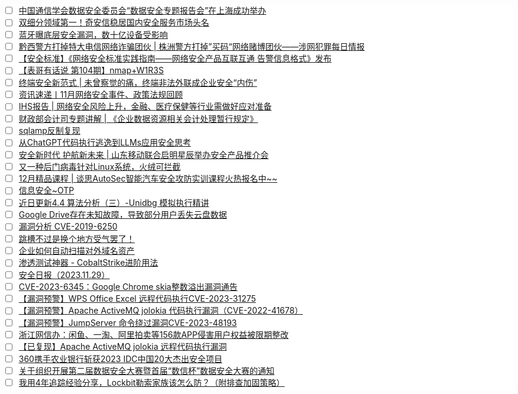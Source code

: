   - [ ] [中国通信学会数据安全委员会“数据安全专题报告会”在上海成功举办](https://mp.weixin.qq.com/s?__biz=MzU0NDk0NTAwMw==&mid=2247602898&idx=2&sn=21513cfd7dd824ff9b6708bf22c5b864)
  - [ ] [双细分领域第一！奇安信稳居国内安全服务市场头名](https://mp.weixin.qq.com/s?__biz=MzU0NDk0NTAwMw==&mid=2247602898&idx=1&sn=f07f841aecdf695cb2077c356b3bff7e)
  - [ ] [蓝牙曝底层安全漏洞，数十亿设备受影响](https://mp.weixin.qq.com/s?__biz=MzkzNjIzMjM5Ng==&mid=2247489135&idx=1&sn=498cef836aefdb67c5446a532d810632)
  - [ ] [黔西警方打掉特大电信网络诈骗团伙 | 株洲警方打掉”买码“网络赌博团伙——涉网犯罪每日情报](https://mp.weixin.qq.com/s?__biz=MzAxMzkzNDA1Mg==&mid=2247507512&idx=1&sn=bc218732d495de355add266bb4d117e0)
  - [ ] [【安全标准】《网络安全标准实践指南——网络安全产品互联互通 告警信息格式》发布](https://mp.weixin.qq.com/s?__biz=MzI3NjUzOTQ0NQ==&mid=2247504583&idx=1&sn=d1477cb9b645335892e9118a9ce992ad)
  - [ ] [【表哥有话说 第104期】nmap+W1R3S](https://mp.weixin.qq.com/s?__biz=MzU1MjI5MDY3Nw==&mid=2247486464&idx=1&sn=6d149baba71ae0bc813e9286441d5b14)
  - [ ] [终端安全新范式 | 未曾察觉的痛，终端非法外联成企业安全“内伤”](https://mp.weixin.qq.com/s?__biz=MjM5NjY2MTIzMw==&mid=2650610028&idx=1&sn=5edf4dc65041a5216db1e09298b87e0d)
  - [ ] [资讯速递丨11月网络安全事件、政策法规回顾](https://mp.weixin.qq.com/s?__biz=MzUzNTkyODI0OA==&mid=2247524598&idx=1&sn=227654543fe5b391404730773e97d126)
  - [ ] [IHS报告 | 网络安全风险上升，金融、医疗保健等行业需做好应对准备](https://mp.weixin.qq.com/s?__biz=MzUzODYyMDIzNw==&mid=2247506974&idx=2&sn=ac8742f3d5d927bd70219e0c38acf53d)
  - [ ] [财政部会计司专题讲解 | 《企业数据资源相关会计处理暂行规定》](https://mp.weixin.qq.com/s?__biz=MzUzODYyMDIzNw==&mid=2247506974&idx=1&sn=4177fd1e5762bd689c29bd4adc10d7ad)
  - [ ] [sqlamp反制复现](https://mp.weixin.qq.com/s?__biz=MjM5MTg0Nzk5Nw==&mid=2247484317&idx=1&sn=3eb7b8ffa9af8ef14d91b8c8d0ac2baa)
  - [ ] [从ChatGPT代码执行逃逸到LLMs应用安全思考](https://mp.weixin.qq.com/s?__biz=MzkyMTI0NjA3OA==&mid=2247492812&idx=1&sn=d653b00419d2b7e65d672540d9a2adaf)
  - [ ] [安全新时代 护航新未来 | 山东移动联合启明星辰举办安全产品推介会](https://mp.weixin.qq.com/s?__biz=MzA3NDQ0MzkzMA==&mid=2651721792&idx=1&sn=759f2240aa5dc66d669d4a0be171dcc2)
  - [ ] [又一种后门病毒针对Linux系统，火绒可拦截](https://mp.weixin.qq.com/s?__biz=MzI3NjYzMDM1Mg==&mid=2247516594&idx=1&sn=c366fee5cd3e1963119189789888979c)
  - [ ] [12月精品课程 | 谈思AutoSec智能汽车安全攻防实训课程火热报名中~~](https://mp.weixin.qq.com/s?__biz=MzIzOTc2OTAxMg==&mid=2247529610&idx=2&sn=f67e0913dbf3a00a87e857e73e085163)
  - [ ] [信息安全~OTP](https://mp.weixin.qq.com/s?__biz=MzIzOTc2OTAxMg==&mid=2247529610&idx=1&sn=7ceaa6f6b8c2d2b3570579e54fa8c7a3)
  - [ ] [近日更新4.4 算法分析（三）-Unidbg 模拟执行精讲](https://mp.weixin.qq.com/s?__biz=MjM5NTc2MDYxMw==&mid=2458529835&idx=3&sn=08444f891a0ee01c29f5f6c698bf5d6b)
  - [ ] [Google Drive存在未知故障，导致部分用户丢失云盘数据](https://mp.weixin.qq.com/s?__biz=MjM5NTc2MDYxMw==&mid=2458529835&idx=2&sn=41722ad846ef6ebc8c14ff021e1c638b)
  - [ ] [漏洞分析 CVE-2019-6250](https://mp.weixin.qq.com/s?__biz=MjM5NTc2MDYxMw==&mid=2458529835&idx=1&sn=3f9ac7add46ba56296fafafa17fa72aa)
  - [ ] [跳槽不过是换个地方受气罢了！](https://mp.weixin.qq.com/s?__biz=MzI1ODY3MTA3Nw==&mid=2247484482&idx=1&sn=8eb2d788bb27752a5899f7ebfaaabce0)
  - [ ] [企业如何自动扫描对外域名资产](https://mp.weixin.qq.com/s?__biz=MzU1MTA4ODM4MQ==&mid=2247484904&idx=1&sn=537030f1f31075f70758f62a1bf8469f)
  - [ ] [渗透测试神器 - CobaltStrike进阶用法](https://mp.weixin.qq.com/s?__biz=MzkyNTUyOTk0NA==&mid=2247485729&idx=1&sn=10d9c1575ac8cc6e4f2dbe42dc6290f1)
  - [ ] [安全日报（2023.11.29）](https://mp.weixin.qq.com/s?__biz=MzU5MjEzOTM3NA==&mid=2247499294&idx=2&sn=a0bae18dee24970777726f11cfa601fa)
  - [ ] [CVE-2023-6345：Google Chrome skia整数溢出漏洞通告](https://mp.weixin.qq.com/s?__biz=MzU5MjEzOTM3NA==&mid=2247499294&idx=1&sn=944be3804ed785284fe0890abdc5060f)
  - [ ] [【漏洞预警】WPS Office Excel 远程代码执行CVE-2023-31275](https://mp.weixin.qq.com/s?__biz=MzI3NzMzNzE5Ng==&mid=2247487143&idx=2&sn=ceb82c5b06959fe2403771bebdef1f38)
  - [ ] [【漏洞预警】Apache ActiveMQ jolokia 代码执行漏洞（CVE-2022-41678）](https://mp.weixin.qq.com/s?__biz=MzI3NzMzNzE5Ng==&mid=2247487143&idx=3&sn=cab2d38416a43e3e4053a305f568915d)
  - [ ] [【漏洞预警】JumpServer 命令绕过漏洞CVE-2023-48193](https://mp.weixin.qq.com/s?__biz=MzI3NzMzNzE5Ng==&mid=2247487143&idx=1&sn=183656b3817e031497388c34de6973d9)
  - [ ] [浙江网信办：闲鱼、一淘、阿里拍卖等156款APP侵害用户权益被限期整改](https://mp.weixin.qq.com/s?__biz=MzI4NDY2MDMwMw==&mid=2247510411&idx=2&sn=7054da10981d196893207bbeeda31238)
  - [ ] [【已复现】Apache ActiveMQ jolokia 远程代码执行漏洞](https://mp.weixin.qq.com/s?__biz=MzU0MzkzOTYzOQ==&mid=2247488368&idx=1&sn=6d3a6e58e239cd816b689fdaeffec672)
  - [ ] [360携手农业银行斩获2023 IDC中国20大杰出安全项目](https://mp.weixin.qq.com/s?__biz=MzA4MTg0MDQ4Nw==&mid=2247567809&idx=1&sn=1af224b32ffcad5f1459906103fbba20)
  - [ ] [关于组织开展第二届数据安全大赛暨首届“数信杯”数据安全大赛的通知](https://mp.weixin.qq.com/s?__biz=MjM5MTAzNjYyMA==&mid=2650583046&idx=2&sn=d67f187b627b238bf7a0be47a9d252eb)
  - [ ] [我用4年追踪经验分享，Lockbit勒索家族该怎么防？（附排查加固策略）](https://mp.weixin.qq.com/s?__biz=MjM5MTAzNjYyMA==&mid=2650583046&idx=1&sn=3a080425798b5cb17104cf92bab74f9a)
